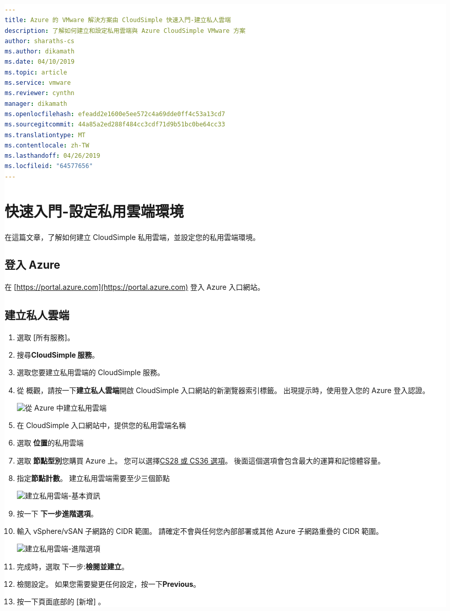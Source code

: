 ```yaml
---
title: Azure 的 VMware 解決方案由 CloudSimple 快速入門-建立私人雲端
description: 了解如何建立和設定私用雲端與 Azure CloudSimple VMware 方案
author: sharaths-cs
ms.author: dikamath
ms.date: 04/10/2019
ms.topic: article
ms.service: vmware
ms.reviewer: cynthn
manager: dikamath
ms.openlocfilehash: efeadd2e1600e5ee572c4a69dde0ff4c53a13cd7
ms.sourcegitcommit: 44a85a2ed288f484cc3cdf71d9b51bc0be64cc33
ms.translationtype: MT
ms.contentlocale: zh-TW
ms.lasthandoff: 04/26/2019
ms.locfileid: "64577656"
---
```

# <a name="quickstart---configure-a-private-cloud-environment"></a>快速入門-設定私用雲端環境

在這篇文章，了解如何建立 CloudSimple 私用雲端，並設定您的私用雲端環境。

## <a name="sign-in-to-azure"></a>登入 Azure
在 [https://portal.azure.com](https://portal.azure.com) 登入 Azure 入口網站。

## <a name="create-a-private-cloud"></a>建立私人雲端

1. 選取 [所有服務]。
2. 搜尋**CloudSimple 服務**。
3. 選取您要建立私用雲端的 CloudSimple 服務。
4. 從 概觀，請按一下**建立私人雲端**開啟 CloudSimple 入口網站的新瀏覽器索引標籤。  出現提示時，使用登入您的 Azure 登入認證。  

    ![從 Azure 中建立私用雲端](media/create-private-cloud-from-azure.png)

5. 在 CloudSimple 入口網站中，提供您的私用雲端名稱
6. 選取 **位置**的私用雲端
7. 選取 **節點型別**您購買 Azure 上。  您可以選擇[CS28 或 CS36 選項](cloudsimple-node.md#vmware-solution-by-cloudsimple-nodes-sku)。 後面這個選項會包含最大的運算和記憶體容量。
8. 指定**節點計數**。  建立私用雲端需要至少三個節點

    ![建立私用雲端-基本資訊](media/create-private-cloud-basic-info.png)

9. 按一下 **下一步進階選項**。
10. 輸入 vSphere/vSAN 子網路的 CIDR 範圍。 請確定不會與任何您內部部署或其他 Azure 子網路重疊的 CIDR 範圍。

    ![建立私用雲端-進階選項](media/create-private-cloud-advanced-options.png)

11. 完成時，選取 下一步:**檢閱並建立**。
12. 檢閱設定。 如果您需要變更任何設定，按一下**Previous**。
13. 按一下頁面底部的 [新增] 。
